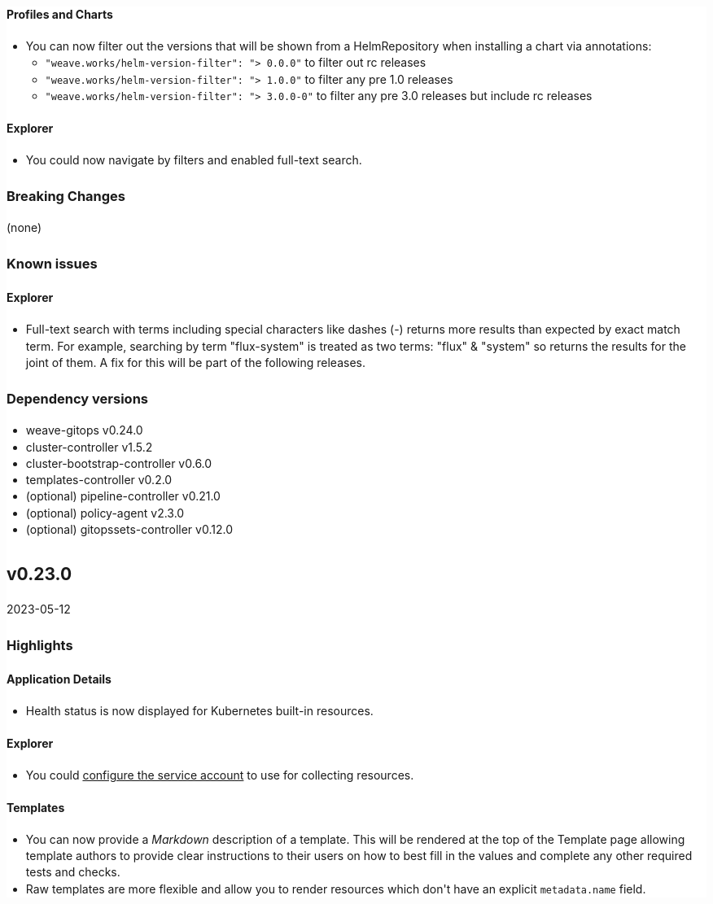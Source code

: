 #### Profiles and Charts

- You can now filter out the versions that will be shown from a HelmRepository when installing a chart via annotations:
  - `"weave.works/helm-version-filter": "> 0.0.0"` to filter out rc releases
  - `"weave.works/helm-version-filter": "> 1.0.0"` to filter any pre 1.0 releases
  - `"weave.works/helm-version-filter": "> 3.0.0-0"` to filter any pre 3.0 releases but include rc releases

#### Explorer
- You could now navigate by filters and enabled full-text search.

### Breaking Changes

(none)

### Known issues

#### Explorer

- Full-text search with terms including special characters like dashes (-) returns more results than expected by exact match term. For example, searching by term "flux-system" is treated as two terms: "flux" & "system" so returns the results for the joint of them.  A fix for this will be part of the following releases.

### Dependency versions

- weave-gitops v0.24.0
- cluster-controller v1.5.2
- cluster-bootstrap-controller v0.6.0
- templates-controller v0.2.0
- (optional) pipeline-controller v0.21.0
- (optional) policy-agent v2.3.0
- (optional) gitopssets-controller v0.12.0

## v0.23.0
2023-05-12

### Highlights

#### Application Details

- Health status is now displayed for Kubernetes built-in resources.

#### Explorer
- You could [configure the service account](https://docs.gitops.weave.works/docs/explorer/configuration/#authentication-and-authorization-for-collecting) to use for collecting resources.

#### Templates

- You can now provide a _Markdown_ description of a template. This will be rendered at the top of the Template page allowing template authors to provide clear instructions to their users on how to best fill in the values and complete any other required tests and checks.
- Raw templates are more flexible and allow you to render resources which don't have an explicit `metadata.name` field.

